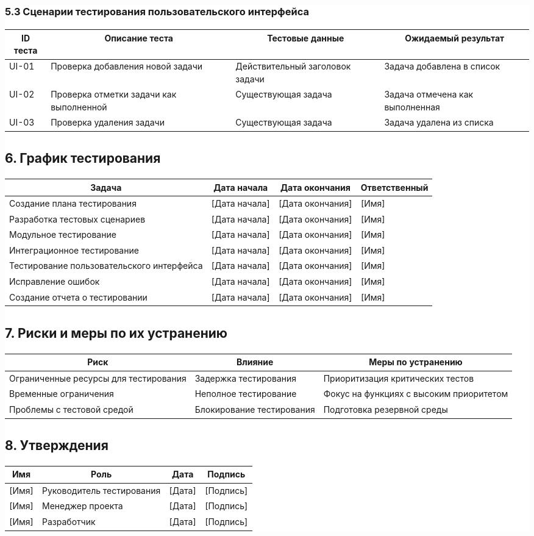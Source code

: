### 5.3 Сценарии тестирования пользовательского интерфейса

| ID теста | Описание теста | Тестовые данные | Ожидаемый результат |
|---------|-----------------|-----------|----------------|
| UI-01 | Проверка добавления новой задачи | Действительный заголовок задачи | Задача добавлена в список |
| UI-02 | Проверка отметки задачи как выполненной | Существующая задача | Задача отмечена как выполненная |
| UI-03 | Проверка удаления задачи | Существующая задача | Задача удалена из списка |

## 6. График тестирования

| Задача | Дата начала | Дата окончания | Ответственный |
|------|------------|----------|-------------|
| Создание плана тестирования | [Дата начала] | [Дата окончания] | [Имя] |
| Разработка тестовых сценариев | [Дата начала] | [Дата окончания] | [Имя] |
| Модульное тестирование | [Дата начала] | [Дата окончания] | [Имя] |
| Интеграционное тестирование | [Дата начала] | [Дата окончания] | [Имя] |
| Тестирование пользовательского интерфейса | [Дата начала] | [Дата окончания] | [Имя] |
| Исправление ошибок | [Дата начала] | [Дата окончания] | [Имя] |
| Создание отчета о тестировании | [Дата начала] | [Дата окончания] | [Имя] |

## 7. Риски и меры по их устранению

| Риск | Влияние | Меры по устранению |
|------|--------|------------|
| Ограниченные ресурсы для тестирования | Задержка тестирования | Приоритизация критических тестов |
| Временные ограничения | Неполное тестирование | Фокус на функциях с высоким приоритетом |
| Проблемы с тестовой средой | Блокирование тестирования | Подготовка резервной среды |

## 8. Утверждения

| Имя | Роль | Дата | Подпись |
|------|------|------|-----------|
| [Имя] | Руководитель тестирования | [Дата] | [Подпись] |
| [Имя] | Менеджер проекта | [Дата] | [Подпись] |
| [Имя] | Разработчик | [Дата] | [Подпись] | 